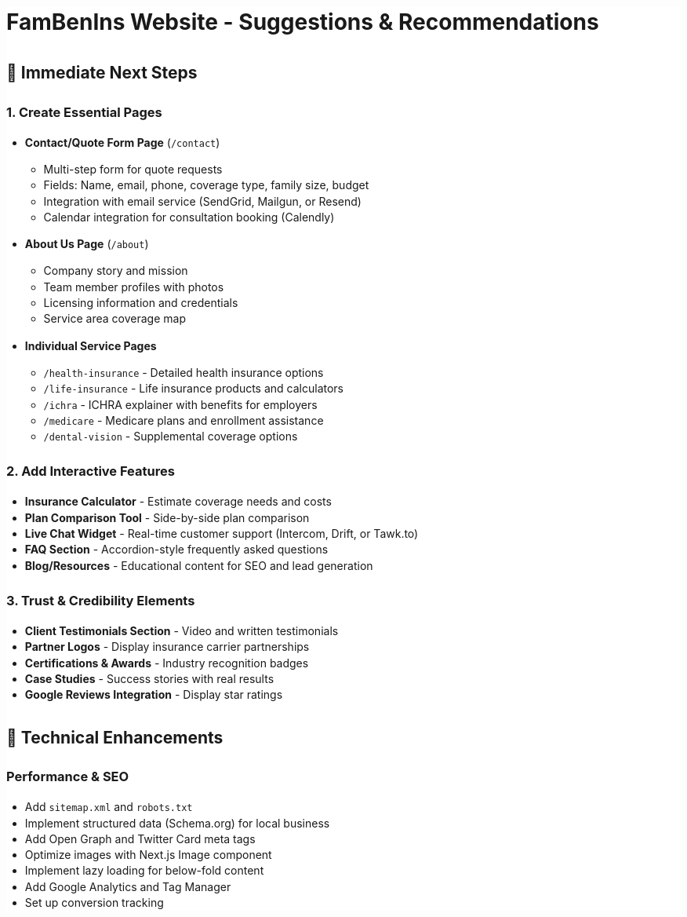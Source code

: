 # FamBenIns Website - Suggestions & Recommendations

## 🎯 Immediate Next Steps

### 1. **Create Essential Pages**
- **Contact/Quote Form Page** (`/contact`)
  - Multi-step form for quote requests
  - Fields: Name, email, phone, coverage type, family size, budget
  - Integration with email service (SendGrid, Mailgun, or Resend)
  - Calendar integration for consultation booking (Calendly)

- **About Us Page** (`/about`)
  - Company story and mission
  - Team member profiles with photos
  - Licensing information and credentials
  - Service area coverage map

- **Individual Service Pages**
  - `/health-insurance` - Detailed health insurance options
  - `/life-insurance` - Life insurance products and calculators
  - `/ichra` - ICHRA explainer with benefits for employers
  - `/medicare` - Medicare plans and enrollment assistance
  - `/dental-vision` - Supplemental coverage options

### 2. **Add Interactive Features**
- **Insurance Calculator** - Estimate coverage needs and costs
- **Plan Comparison Tool** - Side-by-side plan comparison
- **Live Chat Widget** - Real-time customer support (Intercom, Drift, or Tawk.to)
- **FAQ Section** - Accordion-style frequently asked questions
- **Blog/Resources** - Educational content for SEO and lead generation

### 3. **Trust & Credibility Elements**
- **Client Testimonials Section** - Video and written testimonials
- **Partner Logos** - Display insurance carrier partnerships
- **Certifications & Awards** - Industry recognition badges
- **Case Studies** - Success stories with real results
- **Google Reviews Integration** - Display star ratings

## 🚀 Technical Enhancements

### Performance & SEO
- Add `sitemap.xml` and `robots.txt`
- Implement structured data (Schema.org) for local business
- Add Open Graph and Twitter Card meta tags
- Optimize images with Next.js Image component
- Implement lazy loading for below-fold content
- Add Google Analytics and Tag Manager
- Set up conversion tracking
